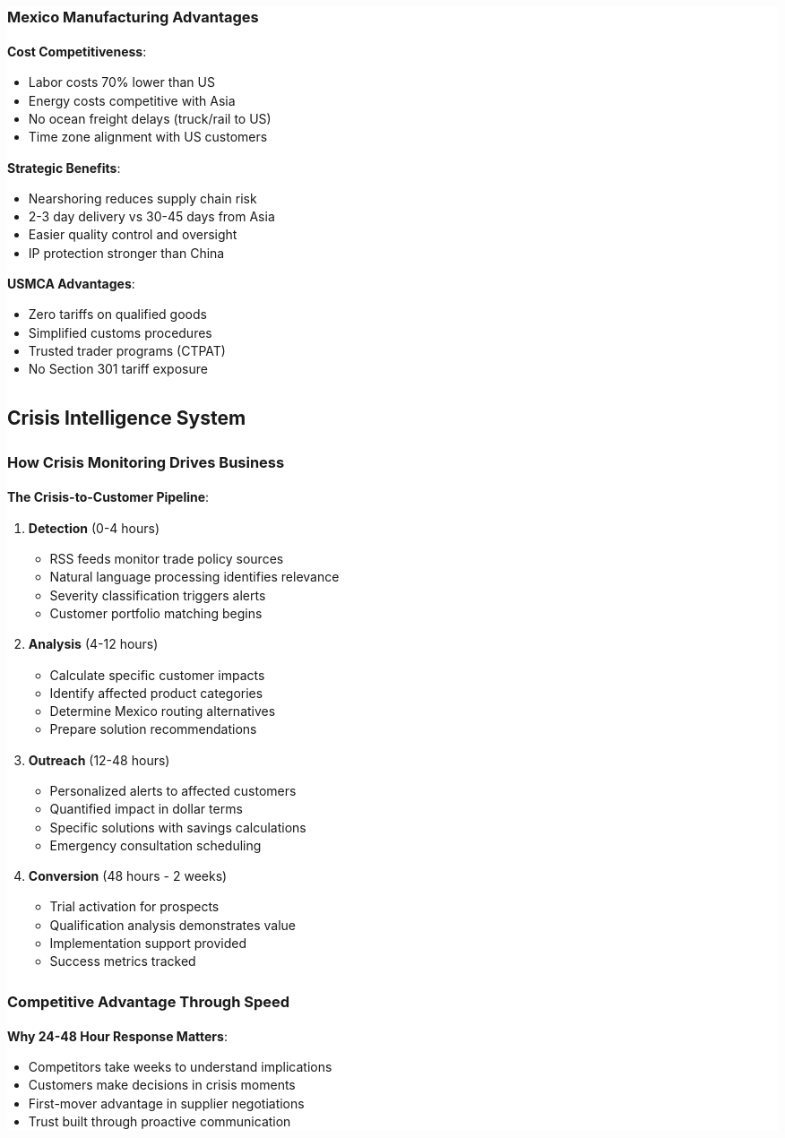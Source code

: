### Mexico Manufacturing Advantages

**Cost Competitiveness**:
- Labor costs 70% lower than US
- Energy costs competitive with Asia
- No ocean freight delays (truck/rail to US)
- Time zone alignment with US customers

**Strategic Benefits**:
- Nearshoring reduces supply chain risk
- 2-3 day delivery vs 30-45 days from Asia
- Easier quality control and oversight
- IP protection stronger than China

**USMCA Advantages**:
- Zero tariffs on qualified goods
- Simplified customs procedures
- Trusted trader programs (CTPAT)
- No Section 301 tariff exposure

## Crisis Intelligence System

### How Crisis Monitoring Drives Business

**The Crisis-to-Customer Pipeline**:

1. **Detection** (0-4 hours)
   - RSS feeds monitor trade policy sources
   - Natural language processing identifies relevance
   - Severity classification triggers alerts
   - Customer portfolio matching begins

2. **Analysis** (4-12 hours)
   - Calculate specific customer impacts
   - Identify affected product categories
   - Determine Mexico routing alternatives
   - Prepare solution recommendations

3. **Outreach** (12-48 hours)
   - Personalized alerts to affected customers
   - Quantified impact in dollar terms
   - Specific solutions with savings calculations
   - Emergency consultation scheduling

4. **Conversion** (48 hours - 2 weeks)
   - Trial activation for prospects
   - Qualification analysis demonstrates value
   - Implementation support provided
   - Success metrics tracked

### Competitive Advantage Through Speed

**Why 24-48 Hour Response Matters**:
- Competitors take weeks to understand implications
- Customers make decisions in crisis moments
- First-mover advantage in supplier negotiations
- Trust built through proactive communication
